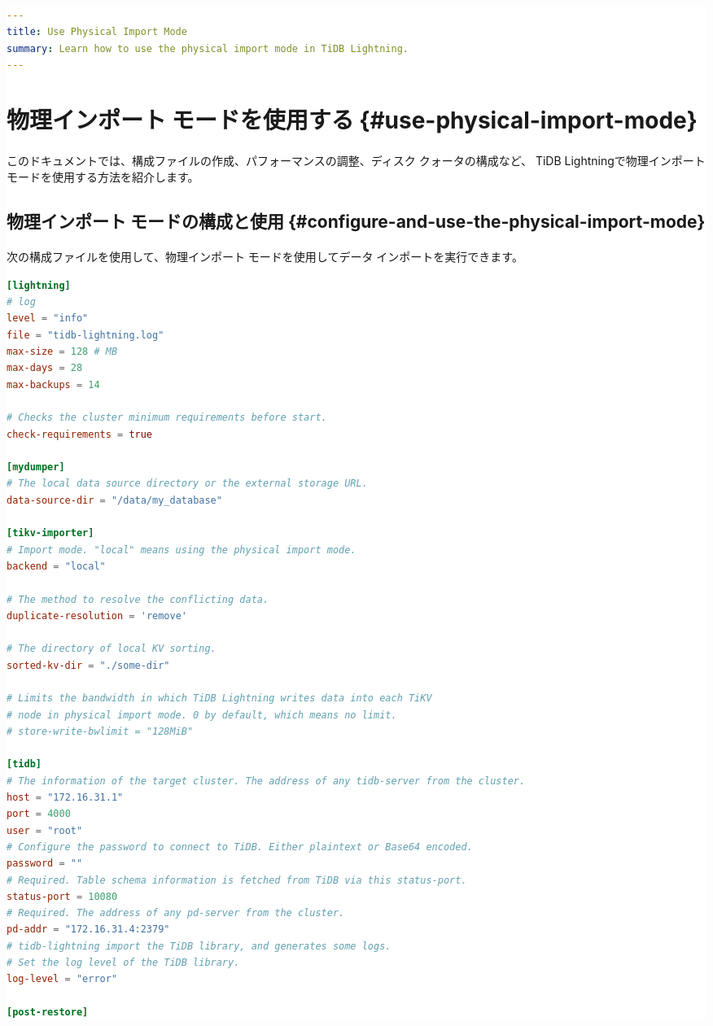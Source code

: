 ```yaml
---
title: Use Physical Import Mode
summary: Learn how to use the physical import mode in TiDB Lightning.
---
```


# 物理インポート モードを使用する {#use-physical-import-mode}

このドキュメントでは、構成ファイルの作成、パフォーマンスの調整、ディスク クォータの構成など、 TiDB Lightningで物理インポート モードを使用する方法を紹介します。

## 物理インポート モードの構成と使用 {#configure-and-use-the-physical-import-mode}

次の構成ファイルを使用して、物理インポート モードを使用してデータ インポートを実行できます。

```toml
[lightning]
# log
level = "info"
file = "tidb-lightning.log"
max-size = 128 # MB
max-days = 28
max-backups = 14

# Checks the cluster minimum requirements before start.
check-requirements = true

[mydumper]
# The local data source directory or the external storage URL.
data-source-dir = "/data/my_database"

[tikv-importer]
# Import mode. "local" means using the physical import mode.
backend = "local"

# The method to resolve the conflicting data.
duplicate-resolution = 'remove'

# The directory of local KV sorting.
sorted-kv-dir = "./some-dir"

# Limits the bandwidth in which TiDB Lightning writes data into each TiKV
# node in physical import mode. 0 by default, which means no limit.
# store-write-bwlimit = "128MiB"

[tidb]
# The information of the target cluster. The address of any tidb-server from the cluster.
host = "172.16.31.1"
port = 4000
user = "root"
# Configure the password to connect to TiDB. Either plaintext or Base64 encoded.
password = ""
# Required. Table schema information is fetched from TiDB via this status-port.
status-port = 10080
# Required. The address of any pd-server from the cluster.
pd-addr = "172.16.31.4:2379"
# tidb-lightning import the TiDB library, and generates some logs.
# Set the log level of the TiDB library.
log-level = "error"

[post-restore]
```